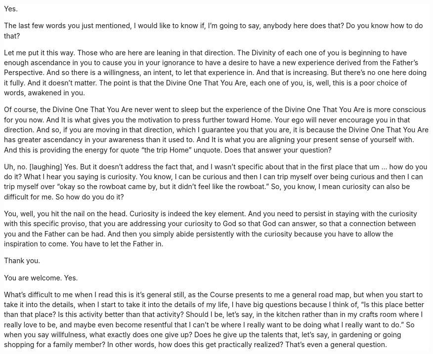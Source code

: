 
Yes.

The last few words you just mentioned, I would like to know if, I’m
going to say, anybody here does that? Do you know how to do that?

Let me put it this way. Those who are here are leaning in that
direction. The Divinity of each one of you is beginning to have enough
ascendance in you to cause you in your ignorance to have a desire to
have a new experience derived from the Father’s Perspective. And so
there is a willingness, an intent, to let that experience in. And that
is increasing. But there’s no one here doing it fully. And it doesn’t
matter. The point is that the Divine One That You Are, each one of you,
is, well, this is a poor choice of words, awakened in you.

Of course, the Divine One That You Are never went to sleep but the
experience of the Divine One That You Are is more conscious for you now.
And It is what gives you the motivation to press further toward Home.
Your ego will never encourage you in that direction. And so, if you are
moving in that direction, which I guarantee you that you are, it is
because the Divine One That You Are has greater ascendancy in your
awareness than it used to. And It is what you are aligning your present
sense of yourself with. And this is providing the energy for quote “the
trip Home” unquote. Does that answer your question?

Uh, no. [laughing] Yes. But it doesn’t address the fact that, and I
wasn’t specific about that in the first place that um &hellip; how do you
do it? What I hear you saying is curiosity. You know, I can be curious
and then I can trip myself over being curious and then I can trip myself
over “okay so the rowboat came by, but it didn’t feel like the rowboat.”
So, you know, I mean curiosity can also be difficult for me. So how do
you do it?

You, well, you hit the nail on the head. Curiosity is indeed the key
element. And you need to persist in staying with the curiosity with this
specific proviso, that you are addressing your curiosity to God so that
God can answer, so that a connection between you and the Father can be
had. And then you simply abide persistently with the curiosity because
you have to allow the inspiration to come. You have to let the Father
in.

Thank you.

You are welcome. Yes.

What’s difficult to me when I read this is it’s general still, as the
Course presents to me a general road map, but when you start to take it
into the details, when I start to take it into the details of my life, I
have big questions because I think of, “Is this place better than that
place? Is this activity better than that activity? Should I be, let’s
say, in the kitchen rather than in my crafts room where I really love to
be, and maybe even become resentful that I can’t be where I really want
to be doing what I really want to do.” So when you say willfulness, what
exactly does one give up? Does he give up the talents that, let’s say,
in gardening or going shopping for a family member? In other words, how
does this get practically realized? That’s even a general question.
